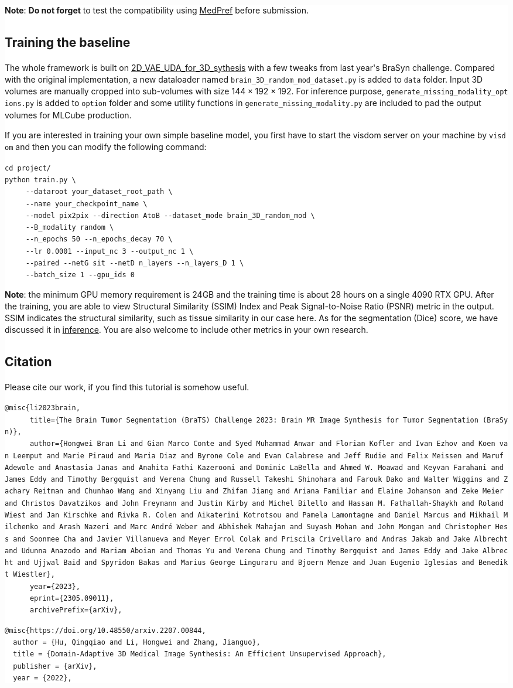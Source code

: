 **Note**: **Do not forget** to test the compatibility using [MedPref](https://www.medperf.org) before submission.

 ## Training the baseline
The whole framework is built on [2D_VAE_UDA_for_3D_sythesis](https://github.com/WinstonHuTiger/2D_VAE_UDA_for_3D_sythesis) with a few tweaks from last year's BraSyn challenge. Compared with the original implementation, a new dataloader named ```brain_3D_random_mod_dataset.py``` is added to ```data``` folder. Input 3D volumes are manually cropped into sub-volumes with size $144 \times 192 \times 192$. For inference purpose, ```generate_missing_modality_options.py``` is added to ```option``` folder and some utility functions in ```generate_missing_modality.py``` are included to pad the output volumes for MLCube production. 


If you are interested in training your own simple baseline model, you first have to start the visdom server on your machine by ```visdom``` and then you can modify the following command:

```
cd project/
python train.py \
     --dataroot your_dataset_root_path \
     --name your_checkpoint_name \
     --model pix2pix --direction AtoB --dataset_mode brain_3D_random_mod \
     --B_modality random \
     --n_epochs 50 --n_epochs_decay 70 \
     --lr 0.0001 --input_nc 3 --output_nc 1 \
     --paired --netG sit --netD n_layers --n_layers_D 1 \
     --batch_size 1 --gpu_ids 0 
```
**Note**: the minimum GPU memory requirement is 24GB and the training time is about 28 hours on a single 4090 RTX GPU.
After the training, you are able to view Structural Similarity (SSIM) Index and Peak Signal-to-Noise Ratio (PSNR)  metric in the output. SSIM indicates the structural similarity, such as tissue similarity in our case here. As for the segmentation (Dice) score, we have discussed it in [inference](#inference). You are also welcome to include other metrics in your own research. 

 ## Citation
 Please cite our work, if you find this tutorial is somehow useful.
```
@misc{li2023brain,
      title={The Brain Tumor Segmentation (BraTS) Challenge 2023: Brain MR Image Synthesis for Tumor Segmentation (BraSyn)}, 
      author={Hongwei Bran Li and Gian Marco Conte and Syed Muhammad Anwar and Florian Kofler and Ivan Ezhov and Koen van Leemput and Marie Piraud and Maria Diaz and Byrone Cole and Evan Calabrese and Jeff Rudie and Felix Meissen and Maruf Adewole and Anastasia Janas and Anahita Fathi Kazerooni and Dominic LaBella and Ahmed W. Moawad and Keyvan Farahani and James Eddy and Timothy Bergquist and Verena Chung and Russell Takeshi Shinohara and Farouk Dako and Walter Wiggins and Zachary Reitman and Chunhao Wang and Xinyang Liu and Zhifan Jiang and Ariana Familiar and Elaine Johanson and Zeke Meier and Christos Davatzikos and John Freymann and Justin Kirby and Michel Bilello and Hassan M. Fathallah-Shaykh and Roland Wiest and Jan Kirschke and Rivka R. Colen and Aikaterini Kotrotsou and Pamela Lamontagne and Daniel Marcus and Mikhail Milchenko and Arash Nazeri and Marc André Weber and Abhishek Mahajan and Suyash Mohan and John Mongan and Christopher Hess and Soonmee Cha and Javier Villanueva and Meyer Errol Colak and Priscila Crivellaro and Andras Jakab and Jake Albrecht and Udunna Anazodo and Mariam Aboian and Thomas Yu and Verena Chung and Timothy Bergquist and James Eddy and Jake Albrecht and Ujjwal Baid and Spyridon Bakas and Marius George Linguraru and Bjoern Menze and Juan Eugenio Iglesias and Benedikt Wiestler},
      year={2023},
      eprint={2305.09011},
      archivePrefix={arXiv},
```
```
@misc{https://doi.org/10.48550/arxiv.2207.00844,
  author = {Hu, Qingqiao and Li, Hongwei and Zhang, Jianguo},  
  title = {Domain-Adaptive 3D Medical Image Synthesis: An Efficient Unsupervised Approach},
  publisher = {arXiv},
  year = {2022},
```